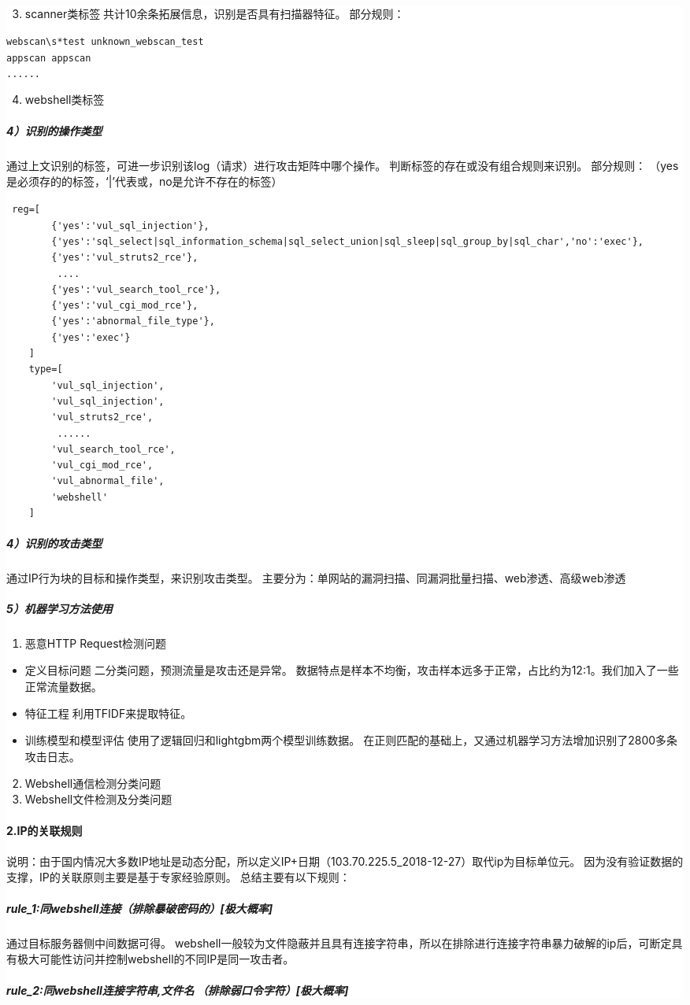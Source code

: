 ```
```
3. scanner类标签
共计10余条拓展信息，识别是否具有扫描器特征。
部分规则：
```
webscan\s*test unknown_webscan_test 
appscan appscan 
......
```
4. webshell类标签
##### 4）识别的操作类型
通过上文识别的标签，可进一步识别该log（请求）进行攻击矩阵中哪个操作。
判断标签的存在或没有组合规则来识别。
部分规则：
（yes是必须存的的标签，‘|’代表或，no是允许不存在的标签）
```
 reg=[
        {'yes':'vul_sql_injection'},
        {'yes':'sql_select|sql_information_schema|sql_select_union|sql_sleep|sql_group_by|sql_char','no':'exec'},
        {'yes':'vul_struts2_rce'},
         ....
        {'yes':'vul_search_tool_rce'}, 
        {'yes':'vul_cgi_mod_rce'},
        {'yes':'abnormal_file_type'},
        {'yes':'exec'}
    ]
    type=[
        'vul_sql_injection',
        'vul_sql_injection',
        'vul_struts2_rce',
         ......
        'vul_search_tool_rce', 
        'vul_cgi_mod_rce',
        'vul_abnormal_file',
        'webshell'
    ]
```
##### 4）识别的攻击类型
通过IP行为块的目标和操作类型，来识别攻击类型。
主要分为：单网站的漏洞扫描、同漏洞批量扫描、web渗透、高级web渗透
##### 5）机器学习方法使用
1. 恶意HTTP Request检测问题
* 定义目标问题
二分类问题，预测流量是攻击还是异常。
数据特点是样本不均衡，攻击样本远多于正常，占比约为12:1。我们加入了一些正常流量数据。

* 特征工程
利用TFIDF来提取特征。
* 训练模型和模型评估
使用了逻辑回归和lightgbm两个模型训练数据。
在正则匹配的基础上，又通过机器学习方法增加识别了2800多条攻击日志。
2. Webshell通信检测分类问题
3. Webshell文件检测及分类问题
#### 2.IP的关联规则
说明：由于国内情况大多数IP地址是动态分配，所以定义IP+日期（103.70.225.5_2018-12-27）取代ip为目标单位元。
因为没有验证数据的支撑，IP的关联原则主要是基于专家经验原则。
总结主要有以下规则：
##### rule_1:同webshell连接（排除暴破密码的）[极大概率]
通过目标服务器侧中间数据可得。
webshell一般较为文件隐蔽并且具有连接字符串，所以在排除进行连接字符串暴力破解的ip后，可断定具有极大可能性访问并控制webshell的不同IP是同一攻击者。
##### rule_2:同webshell连接字符串,文件名     （排除弱口令字符）[极大概率]